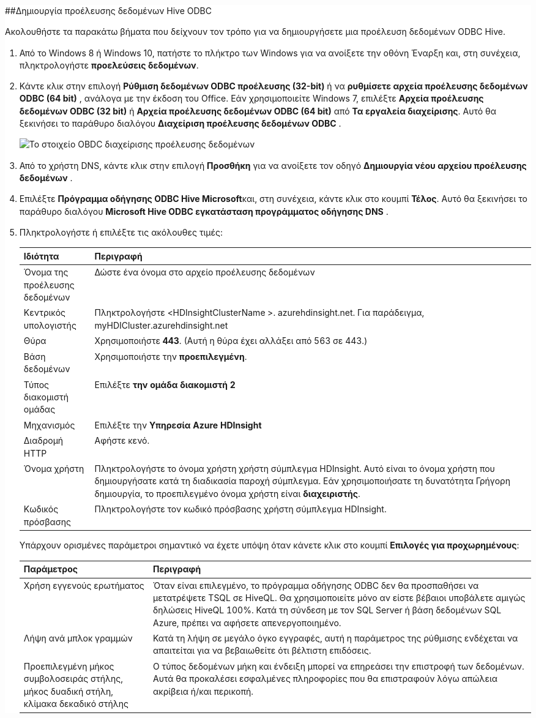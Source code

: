 ##<a name="create-hive-odbc-data-source"></a>Δημιουργία προέλευσης δεδομένων Hive ODBC

Ακολουθήστε τα παρακάτω βήματα που δείχνουν τον τρόπο για να δημιουργήσετε μια προέλευση δεδομένων ODBC Hive.

1. Από το Windows 8 ή Windows 10, πατήστε το πλήκτρο των Windows για να ανοίξετε την οθόνη Έναρξη και, στη συνέχεια, πληκτρολογήστε **προελεύσεις δεδομένων**.
2. Κάντε κλικ στην επιλογή **Ρύθμιση δεδομένων ODBC προέλευσης (32-bit)** ή να **ρυθμίσετε αρχεία προέλευσης δεδομένων ODBC (64 bit)** , ανάλογα με την έκδοση του Office. Εάν χρησιμοποιείτε Windows 7, επιλέξτε **Αρχεία προέλευσης δεδομένων ODBC (32 bit)** ή **Αρχεία προέλευσης δεδομένων ODBC (64 bit)** από **Τα εργαλεία διαχείρισης**. Αυτό θα ξεκινήσει το παράθυρο διαλόγου **Διαχείριση προέλευσης δεδομένων ODBC** .

    ![Το στοιχείο OBDC διαχείρισης προέλευσης δεδομένων][img-hdi-simbahiveodbc-datasource-admin]

3. Από το χρήστη DNS, κάντε κλικ στην επιλογή **Προσθήκη** για να ανοίξετε τον οδηγό **Δημιουργία νέου αρχείου προέλευσης δεδομένων** .
4. Επιλέξτε **Πρόγραμμα οδήγησης ODBC Hive Microsoft**και, στη συνέχεια, κάντε κλικ στο κουμπί **Τέλος**. Αυτό θα ξεκινήσει το παράθυρο διαλόγου **Microsoft Hive ODBC εγκατάσταση προγράμματος οδήγησης DNS** .

5. Πληκτρολογήστε ή επιλέξτε τις ακόλουθες τιμές:

    Ιδιότητα|Περιγραφή
    ---|---
    Όνομα της προέλευσης δεδομένων|Δώστε ένα όνομα στο αρχείο προέλευσης δεδομένων
    Κεντρικός υπολογιστής|Πληκτρολογήστε &lt;HDInsightClusterName >. azurehdinsight.net. Για παράδειγμα, myHDICluster.azurehdinsight.net
    Θύρα|Χρησιμοποιήστε <strong>443</strong>. (Αυτή η θύρα έχει αλλάξει από 563 σε 443.)
    Βάση δεδομένων|Χρησιμοποιήστε την <strong>προεπιλεγμένη</strong>.
    Τύπος διακομιστή ομάδας|Επιλέξτε <strong>την ομάδα διακομιστή 2</strong>
    Μηχανισμός|Επιλέξτε την <strong>Υπηρεσία Azure HDInsight</strong>
    Διαδρομή HTTP|Αφήστε κενό.
    Όνομα χρήστη|Πληκτρολογήστε το όνομα χρήστη χρήστη σύμπλεγμα HDInsight. Αυτό είναι το όνομα χρήστη που δημιουργήσατε κατά τη διαδικασία παροχή σύμπλεγμα. Εάν χρησιμοποιήσατε τη δυνατότητα Γρήγορη δημιουργία, το προεπιλεγμένο όνομα χρήστη είναι <strong>διαχειριστής</strong>.
    Κωδικός πρόσβασης|Πληκτρολογήστε τον κωδικό πρόσβασης χρήστη σύμπλεγμα HDInsight.
    </table>

    Υπάρχουν ορισμένες παράμετροι σημαντικό να έχετε υπόψη όταν κάνετε κλικ στο κουμπί **Επιλογές για προχωρημένους**:

    Παράμετρος|Περιγραφή
    ---|---
    Χρήση εγγενούς ερωτήματος|Όταν είναι επιλεγμένο, το πρόγραμμα οδήγησης ODBC δεν θα προσπαθήσει να μετατρέψετε TSQL σε HiveQL. Θα χρησιμοποιείτε μόνο αν είστε βέβαιοι υποβάλετε αμιγώς δηλώσεις HiveQL 100%. Κατά τη σύνδεση με τον SQL Server ή βάση δεδομένων SQL Azure, πρέπει να αφήσετε απενεργοποιημένο.
    Λήψη ανά μπλοκ γραμμών|Κατά τη λήψη σε μεγάλο όγκο εγγραφές, αυτή η παράμετρος της ρύθμισης ενδέχεται να απαιτείται για να βεβαιωθείτε ότι βέλτιστη επιδόσεις.
    Προεπιλεγμένη μήκος συμβολοσειράς στήλης, μήκος δυαδική στήλη, κλίμακα δεκαδικό στήλης|Ο τύπος δεδομένων μήκη και ένδειξη μπορεί να επηρεάσει την επιστροφή των δεδομένων. Αυτά θα προκαλέσει εσφαλμένες πληροφορίες που θα επιστραφούν λόγω απώλεια ακρίβεια ή/και περικοπή.


[hdinsight-use-sqoop]: hdinsight-use-sqoop.md
[hdinsight-analyze-flight-data]: hdinsight-analyze-flight-delay-data.md
[hdinsight-use-hive]: hdinsight-use-hive.md
[hdinsight-upload-data]: hdinsight-upload-data.md
[hdinsight-power-query]: hdinsight-connect-excel-power-query.md
[hdinsight-get-started]: hdinsight-hadoop-tutorial-get-started-windows.md
[hive-odbc-driver-download]: http://go.microsoft.com/fwlink/?LinkID=286698
[img-hdi-simbahiveodbc-datasource-admin]: ./media/hdinsight-connect-excel-hive-ODBC-driver/HDI.SimbaHiveOdbc.DataSourceAdmin1.png
[img-HiveOdbc-DataSource-AdvancedOptions]: ./media/hdinsight-connect-excel-hive-ODBC-driver/HDI.HiveOdbc.DataSource.AdvancedOptions1.png
[img-hdi-simbahiveodbc-excel-connectionproperties]: ./media/hdinsight-connect-excel-hive-ODBC-driver/HDI.SimbaHiveODBC.Excel.ConnectionProperties1.png
[img-hdi-simbahiveodbc.excel.dataconnection]: ./media/hdinsight-connect-excel-hive-ODBC-driver/HDI.SimbaHiveOdbc.Excel.DataConnection1.png